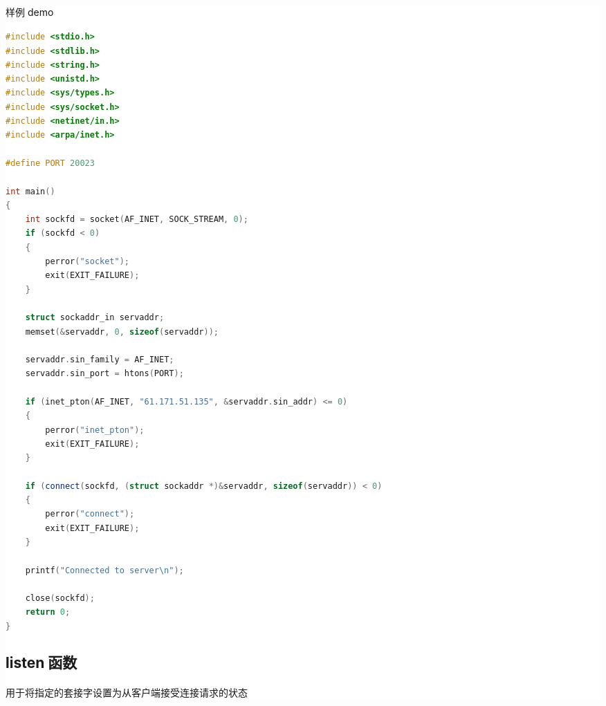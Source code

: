 样例 demo

```cpp
#include <stdio.h>
#include <stdlib.h>
#include <string.h>
#include <unistd.h>
#include <sys/types.h>
#include <sys/socket.h>
#include <netinet/in.h>
#include <arpa/inet.h>

#define PORT 20023

int main()
{
    int sockfd = socket(AF_INET, SOCK_STREAM, 0);
    if (sockfd < 0)
    {
        perror("socket");
        exit(EXIT_FAILURE);
    }

    struct sockaddr_in servaddr;
    memset(&servaddr, 0, sizeof(servaddr));

    servaddr.sin_family = AF_INET;
    servaddr.sin_port = htons(PORT);

    if (inet_pton(AF_INET, "61.171.51.135", &servaddr.sin_addr) <= 0)
    {
        perror("inet_pton");
        exit(EXIT_FAILURE);
    }

    if (connect(sockfd, (struct sockaddr *)&servaddr, sizeof(servaddr)) < 0)
    {
        perror("connect");
        exit(EXIT_FAILURE);
    }

    printf("Connected to server\n");

    close(sockfd);
    return 0;
}
```

## listen 函数

用于将指定的套接字设置为从客户端接受连接请求的状态
